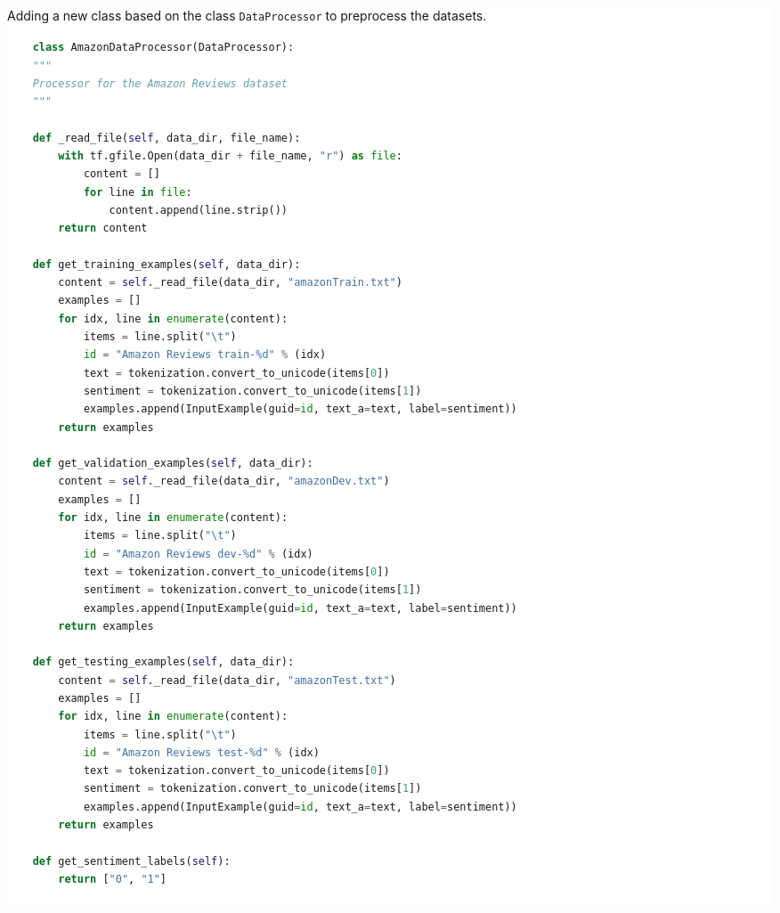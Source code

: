 Adding a new class based on the class `DataProcessor` to preprocess the datasets.
```python
    class AmazonDataProcessor(DataProcessor):
    """
    Processor for the Amazon Reviews dataset
    """

    def _read_file(self, data_dir, file_name):
        with tf.gfile.Open(data_dir + file_name, "r") as file:
            content = []
            for line in file:
                content.append(line.strip())
        return content

    def get_training_examples(self, data_dir):
        content = self._read_file(data_dir, "amazonTrain.txt")
        examples = []
        for idx, line in enumerate(content):
            items = line.split("\t")
            id = "Amazon Reviews train-%d" % (idx)
            text = tokenization.convert_to_unicode(items[0])
            sentiment = tokenization.convert_to_unicode(items[1])
            examples.append(InputExample(guid=id, text_a=text, label=sentiment))
        return examples

    def get_validation_examples(self, data_dir):
        content = self._read_file(data_dir, "amazonDev.txt")
        examples = []
        for idx, line in enumerate(content):
            items = line.split("\t")
            id = "Amazon Reviews dev-%d" % (idx)
            text = tokenization.convert_to_unicode(items[0])
            sentiment = tokenization.convert_to_unicode(items[1])
            examples.append(InputExample(guid=id, text_a=text, label=sentiment))
        return examples

    def get_testing_examples(self, data_dir):
        content = self._read_file(data_dir, "amazonTest.txt")
        examples = []
        for idx, line in enumerate(content):
            items = line.split("\t")
            id = "Amazon Reviews test-%d" % (idx)
            text = tokenization.convert_to_unicode(items[0])
            sentiment = tokenization.convert_to_unicode(items[1])
            examples.append(InputExample(guid=id, text_a=text, label=sentiment))
        return examples

    def get_sentiment_labels(self):
        return ["0", "1"]
   
 ```
